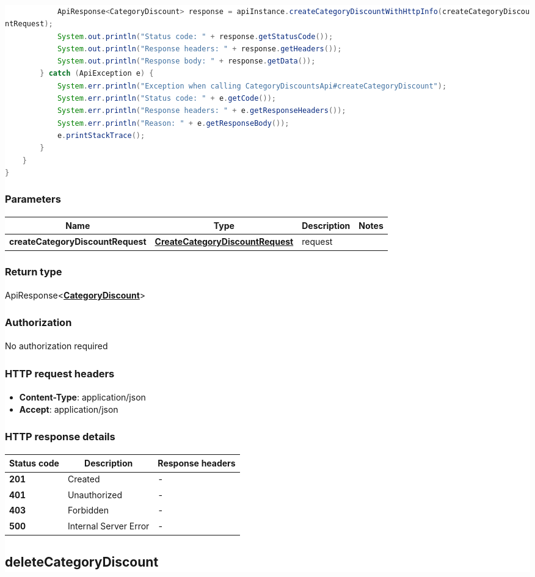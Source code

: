 ```java
            ApiResponse<CategoryDiscount> response = apiInstance.createCategoryDiscountWithHttpInfo(createCategoryDiscountRequest);
            System.out.println("Status code: " + response.getStatusCode());
            System.out.println("Response headers: " + response.getHeaders());
            System.out.println("Response body: " + response.getData());
        } catch (ApiException e) {
            System.err.println("Exception when calling CategoryDiscountsApi#createCategoryDiscount");
            System.err.println("Status code: " + e.getCode());
            System.err.println("Response headers: " + e.getResponseHeaders());
            System.err.println("Reason: " + e.getResponseBody());
            e.printStackTrace();
        }
    }
}
```

### Parameters


| Name | Type | Description  | Notes |
|------------- | ------------- | ------------- | -------------|
| **createCategoryDiscountRequest** | [**CreateCategoryDiscountRequest**](CreateCategoryDiscountRequest.md)| request | |

### Return type

ApiResponse<[**CategoryDiscount**](CategoryDiscount.md)>


### Authorization

No authorization required

### HTTP request headers

- **Content-Type**: application/json
- **Accept**: application/json

### HTTP response details
| Status code | Description | Response headers |
|-------------|-------------|------------------|
| **201** | Created |  -  |
| **401** | Unauthorized |  -  |
| **403** | Forbidden |  -  |
| **500** | Internal Server Error |  -  |


## deleteCategoryDiscount

